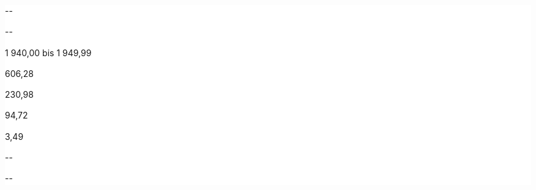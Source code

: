 </td>

<td style align="center" valign="top" charoff="50">

\--

</td>

<td style align="center" valign="top" charoff="50">

\--

</td>

</tr>

<tr>

<td style align="center" valign="top" charoff="50">

1 940,00 bis 1 949,99

</td>

<td style align="center" valign="top" charoff="50">

606,28

</td>

<td style align="center" valign="top" charoff="50">

230,98

</td>

<td style align="center" valign="top" charoff="50">

94,72

</td>

<td style align="center" valign="top" charoff="50">

3,49

</td>

<td style align="center" valign="top" charoff="50">

\--

</td>

<td style align="center" valign="top" charoff="50">

\--

</td>

</tr>

<tr>

<td style align="center" valign="top" charoff="50">
